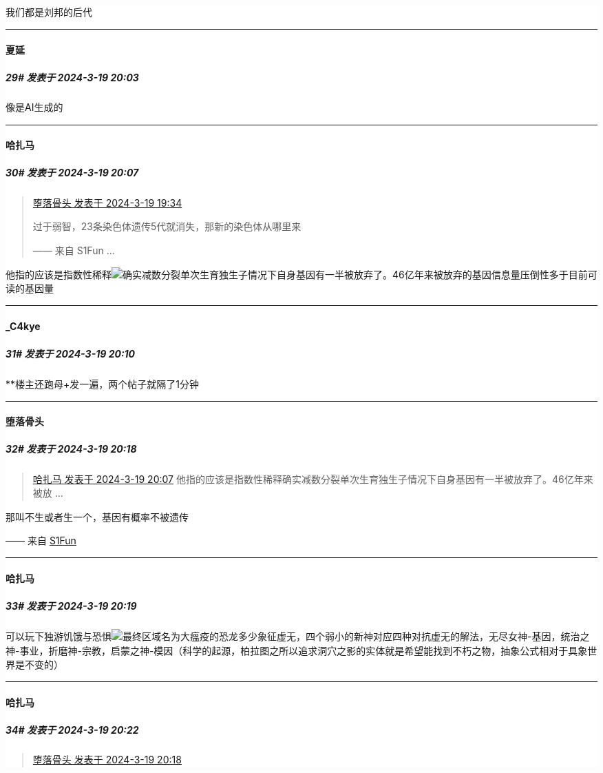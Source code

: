 我们都是刘邦的后代

*****

####  夏延  
##### 29#       发表于 2024-3-19 20:03

像是AI生成的

*****

####  哈扎马  
##### 30#       发表于 2024-3-19 20:07

<blockquote><a href="httphttps://bbs.saraba1st.com/2b/forum.php?mod=redirect&amp;goto=findpost&amp;pid=64302858&amp;ptid=2176180" target="_blank">堕落骨头 发表于 2024-3-19 19:34</a>

过于弱智，23条染色体遗传5代就消失，那新的染色体从哪里来

—— 来自 S1Fun ...</blockquote>
他指的应该是指数性稀释<img src="https://static.saraba1st.com/image/smiley/face2017/068.png" referrerpolicy="no-referrer">确实减数分裂单次生育独生子情况下自身基因有一半被放弃了。46亿年来被放弃的基因信息量压倒性多于目前可读的基因量

*****

####  _C4kye  
##### 31#       发表于 2024-3-19 20:10

**楼主还跑母+发一遍，两个帖子就隔了1分钟

*****

####  堕落骨头  
##### 32#       发表于 2024-3-19 20:18

<blockquote><a href="httphttps://bbs.saraba1st.com/2b/forum.php?mod=redirect&amp;goto=findpost&amp;pid=64303207&amp;ptid=2176180" target="_blank">哈扎马 发表于 2024-3-19 20:07</a>
他指的应该是指数性稀释确实减数分裂单次生育独生子情况下自身基因有一半被放弃了。46亿年来被放 ...</blockquote>
那叫不生或者生一个，基因有概率不被遗传

—— 来自 [S1Fun](https://s1fun.koalcat.com)

*****

####  哈扎马  
##### 33#       发表于 2024-3-19 20:19

可以玩下独游饥饿与恐惧<img src="https://static.saraba1st.com/image/smiley/face2017/037.png" referrerpolicy="no-referrer">最终区域名为大瘟疫的恐龙多少象征虚无，四个弱小的新神对应四种对抗虚无的解法，无尽女神-基因，统治之神-事业，折磨神-宗教，启蒙之神-模因（科学的起源，柏拉图之所以追求洞穴之影的实体就是希望能找到不朽之物，抽象公式相对于具象世界是不变的）

*****

####  哈扎马  
##### 34#       发表于 2024-3-19 20:22

<blockquote><a href="httphttps://bbs.saraba1st.com/2b/forum.php?mod=redirect&amp;goto=findpost&amp;pid=64303325&amp;ptid=2176180" target="_blank">堕落骨头 发表于 2024-3-19 20:18</a>
